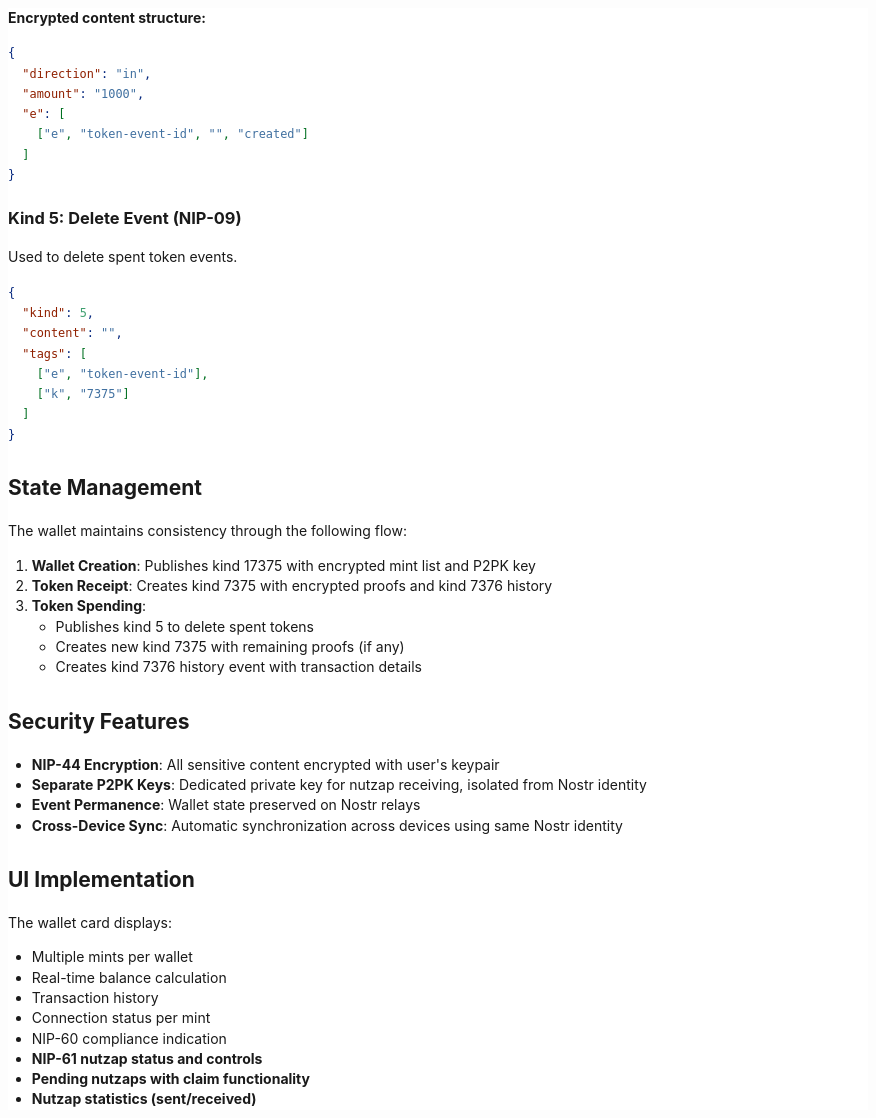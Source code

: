 **Encrypted content structure:**
```json
{
  "direction": "in",
  "amount": "1000",
  "e": [
    ["e", "token-event-id", "", "created"]
  ]
}
```

### Kind 5: Delete Event (NIP-09)
Used to delete spent token events.

```json
{
  "kind": 5,
  "content": "",
  "tags": [
    ["e", "token-event-id"],
    ["k", "7375"]
  ]
}
```

## State Management

The wallet maintains consistency through the following flow:

1. **Wallet Creation**: Publishes kind 17375 with encrypted mint list and P2PK key
2. **Token Receipt**: Creates kind 7375 with encrypted proofs and kind 7376 history
3. **Token Spending**:
   - Publishes kind 5 to delete spent tokens
   - Creates new kind 7375 with remaining proofs (if any)
   - Creates kind 7376 history event with transaction details

## Security Features

- **NIP-44 Encryption**: All sensitive content encrypted with user's keypair
- **Separate P2PK Keys**: Dedicated private key for nutzap receiving, isolated from Nostr identity
- **Event Permanence**: Wallet state preserved on Nostr relays
- **Cross-Device Sync**: Automatic synchronization across devices using same Nostr identity

## UI Implementation

The wallet card displays:
- Multiple mints per wallet
- Real-time balance calculation
- Transaction history
- Connection status per mint
- NIP-60 compliance indication
- **NIP-61 nutzap status and controls**
- **Pending nutzaps with claim functionality**
- **Nutzap statistics (sent/received)**
